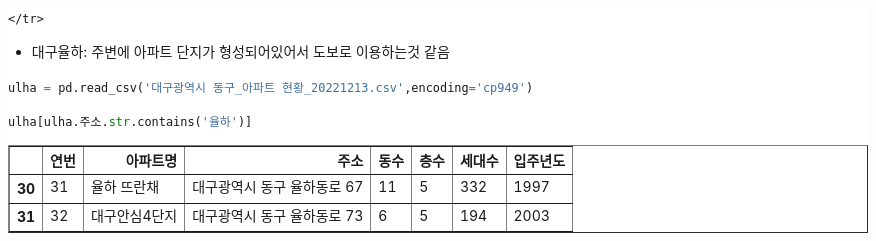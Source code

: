     </tr>
  </tbody>
</table>
</div>



-  대구율하: 주변에 아파트 단지가 형성되어있어서 도보로 이용하는것 같음


```python
ulha = pd.read_csv('대구광역시 동구_아파트 현황_20221213.csv',encoding='cp949')
```


```python
ulha[ulha.주소.str.contains('율하')]
```




<div>
<style scoped>
    .dataframe tbody tr th:only-of-type {
        vertical-align: middle;
    }

    .dataframe tbody tr th {
        vertical-align: top;
    }

    .dataframe thead th {
        text-align: right;
    }
</style>
<table border="1" class="dataframe">
  <thead>
    <tr style="text-align: right;">
      <th></th>
      <th>연번</th>
      <th>아파트명</th>
      <th>주소</th>
      <th>동수</th>
      <th>층수</th>
      <th>세대수</th>
      <th>입주년도</th>
    </tr>
  </thead>
  <tbody>
    <tr>
      <th>30</th>
      <td>31</td>
      <td>율하 뜨란채</td>
      <td>대구광역시 동구 율하동로 67</td>
      <td>11</td>
      <td>5</td>
      <td>332</td>
      <td>1997</td>
    </tr>
    <tr>
      <th>31</th>
      <td>32</td>
      <td>대구안심4단지</td>
      <td>대구광역시 동구 율하동로 73</td>
      <td>6</td>
      <td>5</td>
      <td>194</td>
      <td>2003</td>
    </tr>